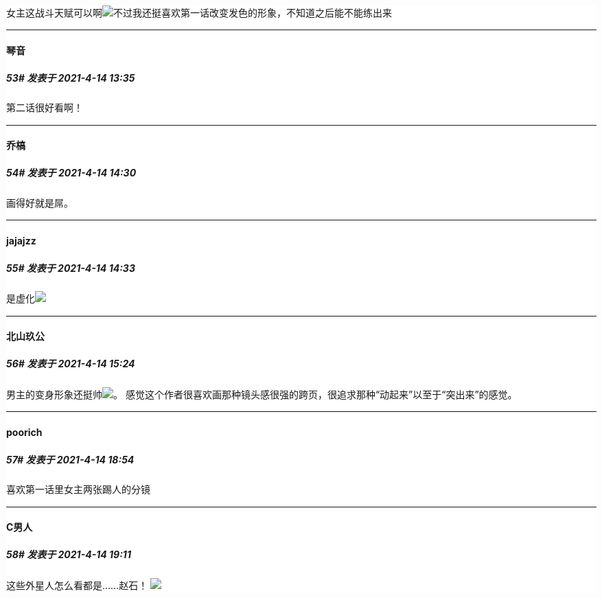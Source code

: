 
女主这战斗天赋可以啊<img src="https://static.saraba1st.com/image/smiley/face2017/067.png" referrerpolicy="no-referrer">不过我还挺喜欢第一话改变发色的形象，不知道之后能不能练出来


-----

####  琴音  
##### 53#       发表于 2021-4-14 13:35


第二话很好看啊！


-----

####  乔槁  
##### 54#       发表于 2021-4-14 14:30


画得好就是屌。


-----

####  jajajzz  
##### 55#       发表于 2021-4-14 14:33


是虚化<img src="https://static.saraba1st.com/image/smiley/face2017/067.png" referrerpolicy="no-referrer">


-----

####  北山玖公  
##### 56#       发表于 2021-4-14 15:24


男主的变身形象还挺帅<img src="https://static.saraba1st.com/image/smiley/face2017/018.png" referrerpolicy="no-referrer">。
感觉这个作者很喜欢画那种镜头感很强的跨页，很追求那种“动起来”以至于“突出来”的感觉。


-----

####  poorich  
##### 57#       发表于 2021-4-14 18:54


喜欢第一话里女主两张踢人的分镜


-----

####  C男人  
##### 58#       发表于 2021-4-14 19:11


这些外星人怎么看都是……赵石！ <img src="https://static.saraba1st.com/image/smiley/face2017/068.png" referrerpolicy="no-referrer">
